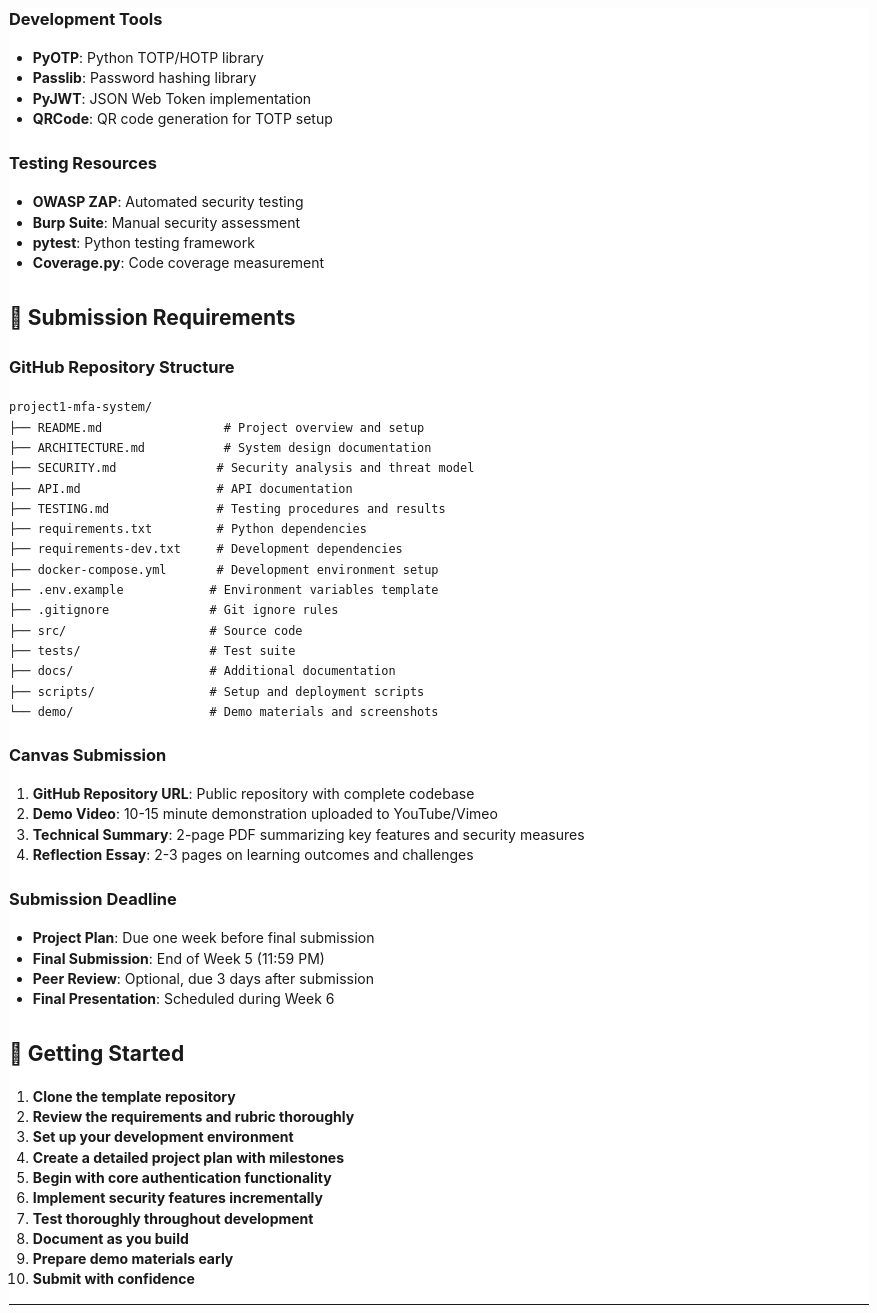 ### Development Tools
- **PyOTP**: Python TOTP/HOTP library
- **Passlib**: Password hashing library
- **PyJWT**: JSON Web Token implementation
- **QRCode**: QR code generation for TOTP setup

### Testing Resources
- **OWASP ZAP**: Automated security testing
- **Burp Suite**: Manual security assessment
- **pytest**: Python testing framework
- **Coverage.py**: Code coverage measurement

## 📅 Submission Requirements

### GitHub Repository Structure
```
project1-mfa-system/
├── README.md                 # Project overview and setup
├── ARCHITECTURE.md           # System design documentation
├── SECURITY.md              # Security analysis and threat model
├── API.md                   # API documentation
├── TESTING.md               # Testing procedures and results
├── requirements.txt         # Python dependencies
├── requirements-dev.txt     # Development dependencies
├── docker-compose.yml       # Development environment setup
├── .env.example            # Environment variables template
├── .gitignore              # Git ignore rules
├── src/                    # Source code
├── tests/                  # Test suite
├── docs/                   # Additional documentation
├── scripts/                # Setup and deployment scripts
└── demo/                   # Demo materials and screenshots
```

### Canvas Submission
1. **GitHub Repository URL**: Public repository with complete codebase
2. **Demo Video**: 10-15 minute demonstration uploaded to YouTube/Vimeo
3. **Technical Summary**: 2-page PDF summarizing key features and security measures
4. **Reflection Essay**: 2-3 pages on learning outcomes and challenges

### Submission Deadline
- **Project Plan**: Due one week before final submission
- **Final Submission**: End of Week 5 (11:59 PM)
- **Peer Review**: Optional, due 3 days after submission
- **Final Presentation**: Scheduled during Week 6

## 🚀 Getting Started

1. **Clone the template repository**
2. **Review the requirements and rubric thoroughly**
3. **Set up your development environment**
4. **Create a detailed project plan with milestones**
5. **Begin with core authentication functionality**
6. **Implement security features incrementally**
7. **Test thoroughly throughout development**
8. **Document as you build**
9. **Prepare demo materials early**
10. **Submit with confidence**

---